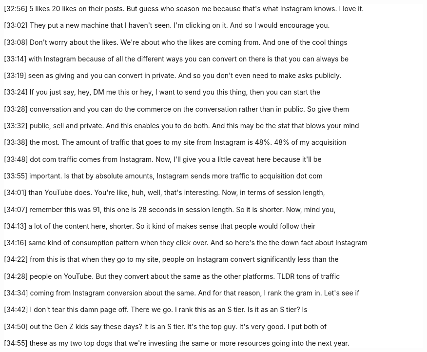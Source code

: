 [32:56] 5 likes 20 likes on their posts. But guess who season me because that's what Instagram knows. I love it.

[33:02] They put a new machine that I haven't seen. I'm clicking on it. And so I would encourage you.

[33:08] Don't worry about the likes. We're about who the likes are coming from. And one of the cool things

[33:14] with Instagram because of all the different ways you can convert on there is that you can always be

[33:19] seen as giving and you can convert in private. And so you don't even need to make asks publicly.

[33:24] If you just say, hey, DM me this or hey, I want to send you this thing, then you can start the

[33:28] conversation and you can do the commerce on the conversation rather than in public. So give them

[33:32] public, sell and private. And this enables you to do both. And this may be the stat that blows your mind

[33:38] the most. The amount of traffic that goes to my site from Instagram is 48%. 48% of my acquisition

[33:48] dot com traffic comes from Instagram. Now, I'll give you a little caveat here because it'll be

[33:55] important. Is that by absolute amounts, Instagram sends more traffic to acquisition dot com

[34:01] than YouTube does. You're like, huh, well, that's interesting. Now, in terms of session length,

[34:07] remember this was 91, this one is 28 seconds in session length. So it is shorter. Now, mind you,

[34:13] a lot of the content here, shorter. So it kind of makes sense that people would follow their

[34:16] same kind of consumption pattern when they click over. And so here's the the down fact about Instagram

[34:22] from this is that when they go to my site, people on Instagram convert significantly less than the

[34:28] people on YouTube. But they convert about the same as the other platforms. TLDR tons of traffic

[34:34] coming from Instagram conversion about the same. And for that reason, I rank the gram in. Let's see if

[34:42] I don't tear this damn page off. There we go. I rank this as an S tier. Is it as an S tier? Is

[34:50] out the Gen Z kids say these days? It is an S tier. It's the top guy. It's very good. I put both of

[34:55] these as my two top dogs that we're investing the same or more resources going into the next year.
